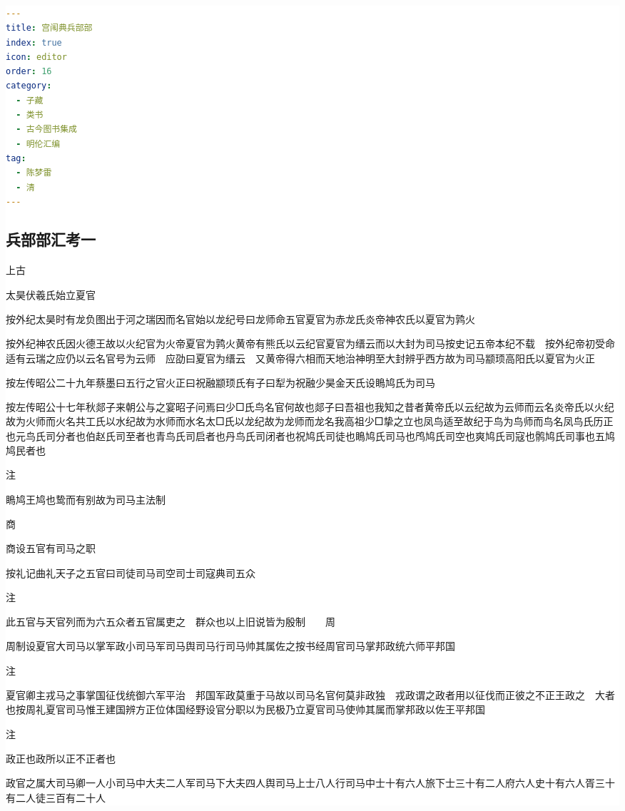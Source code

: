 ```yaml
---
title: 宫闱典兵部部
index: true
icon: editor
order: 16
category:
  - 子藏
  - 类书
  - 古今图书集成
  - 明伦汇编
tag:
  - 陈梦雷
  - 清
---
```


## 兵部部汇考一  

上古  

太昊伏羲氏始立夏官  

按外纪太昊时有龙负图出于河之瑞因而名官始以龙纪号曰龙师命五官夏官为赤龙氏炎帝神农氏以夏官为鹑火  

按外纪神农氏因火德王故以火纪官为火帝夏官为鹑火黄帝有熊氏以云纪官夏官为缙云而以大封为司马按史记五帝本纪不载　按外纪帝初受命适有云瑞之应仍以云名官号为云师　应劭曰夏官为缙云　又黄帝得六相而天地治神明至大封辨乎西方故为司马颛顼高阳氏以夏官为火正  

按左传昭公二十九年蔡墨曰五行之官火正曰祝融颛顼氏有子曰犁为祝融少昊金天氏设瞗鸠氏为司马  

按左传昭公十七年秋郯子来朝公与之宴昭子问焉曰少□氏鸟名官何故也郯子曰吾祖也我知之昔者黄帝氏以云纪故为云师而云名炎帝氏以火纪故为火师而火名共工氏以水纪故为水师而水名太□氏以龙纪故为龙师而龙名我高祖少□挚之立也凤鸟适至故纪于鸟为鸟师而鸟名凤鸟氏历正也元鸟氏司分者也伯赵氏司至者也青鸟氏司启者也丹鸟氏司闭者也祝鸠氏司徒也瞗鸠氏司马也鸤鸠氏司空也爽鸠氏司寇也鹘鸠氏司事也五鸠鸠民者也  

注  

瞗鸠王鸠也鸷而有别故为司马主法制  

商  

商设五官有司马之职  

按礼记曲礼天子之五官曰司徒司马司空司士司寇典司五众  

注  

此五官与天官列而为六五众者五官属吏之　群众也以上旧说皆为殷制　　周  

周制设夏官大司马以掌军政小司马军司马舆司马行司马帅其属佐之按书经周官司马掌邦政统六师平邦国  

注  

夏官卿主戎马之事掌国征伐统御六军平治　邦国军政莫重于马故以司马名官何莫非政独　戎政谓之政者用以征伐而正彼之不正王政之　大者也按周礼夏官司马惟王建国辨方正位体国经野设官分职以为民极乃立夏官司马使帅其属而掌邦政以佐王平邦国  

注  

政正也政所以正不正者也  

政官之属大司马卿一人小司马中大夫二人军司马下大夫四人舆司马上士八人行司马中士十有六人旅下士三十有二人府六人史十有六人胥三十有二人徒三百有二十人  
